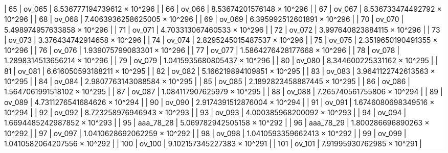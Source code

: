 | 65 | ov_065 | 8.536777194739612 × 10^296 |
| 66 | ov_066 | 8.53674201576148 × 10^296 |
| 67 | ov_067 | 8.536733474492792 × 10^296 |
| 68 | ov_068 | 7.4063936258625005 × 10^296 |
| 69 | ov_069 | 6.395992512601891 × 10^296 |
| 70 | ov_070 | 5.498974957633858 × 10^296 |
| 71 | ov_071 | 4.703313067460533 × 10^296 |
| 72 | ov_072 | 3.997640823884115 × 10^296 |
| 73 | ov_073 | 3.376434742914658 × 10^296 |
| 74 | ov_074 | 2.8295245015487537 × 10^296 |
| 75 | ov_075 | 2.3519650190491355 × 10^296 |
| 76 | ov_076 | 1.939075799083301 × 10^296 |
| 77 | ov_077 | 1.5864276428177668 × 10^296 |
| 78 | ov_078 | 1.2898314513656214 × 10^296 |
| 79 | ov_079 | 1.0415935680805437 × 10^296 |
| 80 | ov_080 | 8.344600225331162 × 10^295 |
| 81 | ov_081 | 6.616050593188211 × 10^295 |
| 82 | ov_082 | 5.166219894109851 × 10^295 |
| 83 | ov_083 | 3.9641122742613563 × 10^295 |
| 84 | ov_084 | 2.9807763143088584 × 10^295 |
| 85 | ov_085 | 2.1892823458887445 × 10^295 |
| 86 | ov_086 | 1.5647061991518102 × 10^295 |
| 87 | ov_087 | 1.084117907625979 × 10^295 |
| 88 | ov_088 | 7.265740561755806 × 10^294 |
| 89 | ov_089 | 4.7311276541684626 × 10^294 |
| 90 | ov_090 | 2.9174391512876004 × 10^294 |
| 91 | ov_091 | 1.6746080698349516 × 10^294 |
| 92 | ov_092 | 8.723258976946943 × 10^293 |
| 93 | ov_093 | 4.000385968200092 × 10^293 |
| 94 | ov_094 | 1.6694485242987852 × 10^293 |
| 95 | aaa_78_28 | 5.069782942505158 × 10^292 |
| 96 | aaa_78_29 | 1.800286696890263 × 10^292 |
| 97 | ov_097 | 1.0410628692062259 × 10^292 |
| 98 | ov_098 | 1.0410593359662413 × 10^292 |
| 99 | ov_099 | 1.0410582064207556 × 10^292 |
| 100 | ov_100 | 9.102157345227383 × 10^291 |
| 101 | ov_101 | 7.91995930762985 × 10^291 |